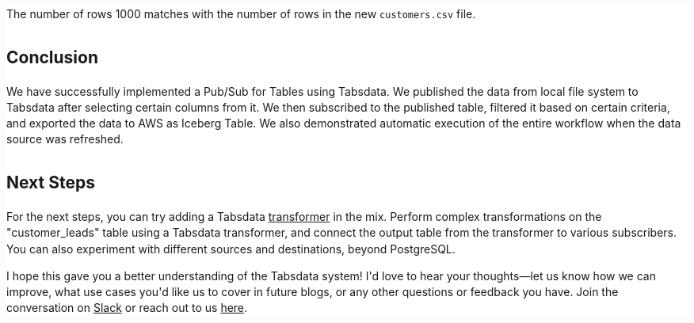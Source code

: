 The number of rows 1000 matches with the number of rows in the new `customers.csv` file.

## Conclusion

We have successfully implemented a Pub/Sub for Tables using Tabsdata. We published the data from local file system to Tabsdata after selecting certain columns from it. We then subscribed to the published table, filtered it based on certain criteria, and exported the data to AWS as Iceberg Table. We also demonstrated automatic execution of the entire workflow when the data source was refreshed.

## Next Steps

For the next steps, you can try adding a Tabsdata [transformer](https://docs.tabsdata.com/latest/guide/04_working_with_functions/working_with_transformers/main.html) in the mix. Perform complex transformations on the "customer_leads" table using a Tabsdata transformer, and connect the output table from the transformer to various subscribers. You can also experiment with different sources and destinations, beyond PostgreSQL.

I hope this gave you a better understanding of the Tabsdata system! I'd love to hear your thoughts—let us know how we can improve, what use cases you'd like us to cover in future blogs, or any other questions or feedback you have. Join the conversation on [Slack](https://join.slack.com/t/tabsdata-community/shared_invite/zt-322toyigx-ZGFioMV2Gbza4bJDAR7wSQ) or reach out to us [here](https://www.tabsdata.com/contact).